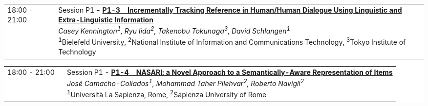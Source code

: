 

</td>
<td>

</td>
<td>

</td>
</tr><tr bgcolor="#ededed">
<td>
<table>
<tr>
<td>
18:00 - 21:00 &nbsp;&nbsp;
</td>
<td>
Session P1 -
<a href="125.html" target="_blank">
<b>P1-3</b> &nbsp;&nbsp;
<b>Incrementally Tracking Reference in Human/Human Dialogue Using Linguistic and Extra-Linguistic Information</b>
</a><br>
<em>Casey Kennington<sup>1</sup>,&nbsp;Ryu Iida<sup>2</sup>,&nbsp;Takenobu Tokunaga<sup>3</sup>,&nbsp;David Schlangen<sup>1</sup></em><br>
<sup>1</sup>Bielefeld University, <sup>2</sup>National Institute of Information and Communications Technology, <sup>3</sup>Tokyo Institute of Technology</a>
</td>
</tr>
</table>
</td>
<td>



</td>
<td>

</td>
<td>

</td>
</tr><tr bgcolor="#ededed">
<td>
<table>
<tr>
<td>
18:00 - 21:00 &nbsp;&nbsp;
</td>
<td>
Session P1 -
<a href="150.html" target="_blank">
<b>P1-4</b> &nbsp;&nbsp;
<b>NASARI: a Novel Approach to a Semantically-Aware Representation of Items</b>
</a><br>
<em>José Camacho-Collados<sup>1</sup>,&nbsp;Mohammad Taher Pilehvar<sup>2</sup>,&nbsp;Roberto Navigli<sup>2</sup></em><br>
<sup>1</sup>Università La Sapienza, Rome, <sup>2</sup>Sapienza University of Rome</a>
</td>
</tr>
</table>
</td>
<td>
